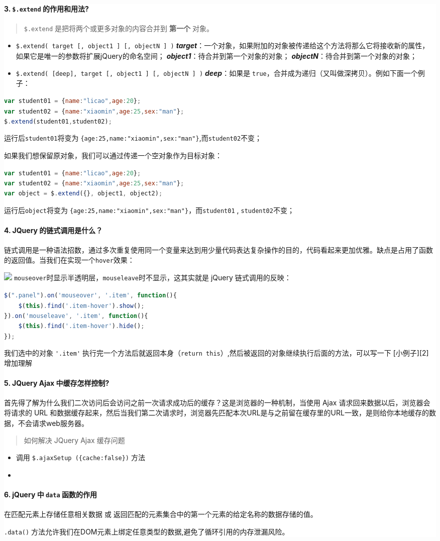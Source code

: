 #### **3. `$.extend` 的作用和用法?**
>`$.extend` 是把将两个或更多对象的内容合并到 **第一个** 对象。

- `$.extend( target [, object1 ] [, objectN ] )`
***target***：一个对象，如果附加的对象被传递给这个方法将那么它将接收新的属性，如果它是唯一的参数将扩展jQuery的命名空间；
***object1***：待合并到第一个对象的对象；
***objectN***：待合并到第一个对象的对象；

- `$.extend( [deep], target [, object1 ] [, objectN ] )`
***deep***：如果是 `true`，合并成为递归（又叫做深拷贝）。例如下面一个例子：

```javascript
var student01 = {name:"licao",age:20};
var student02 = {name:"xiaomin",age:25,sex:"man"};
$.extend(student01,student02);
```

运行后`student01`将变为 `{age:25,name:"xiaomin",sex:"man"}`,而`student02`不变；

如果我们想保留原对象，我们可以通过传递一个空对象作为目标对象：

```javascript
var student01 = {name:"licao",age:20};
var student02 = {name:"xiaomin",age:25,sex:"man"};
var object = $.extend({}, object1, object2);
```
运行后`object`将变为 `{age:25,name:"xiaomin",sex:"man"}`，而`student01` , `student02`不变；

#### **4. JQuery 的链式调用是什么？**
链式调用是一种语法招数，通过多次重复使用同一个变量来达到用少量代码表达复杂操作的目的，代码看起来更加优雅。缺点是占用了函数的返回值。当我们在实现一个`hover`效果：

![](http://7xr868.com1.z0.glb.clouddn.com/%E9%93%BE%E5%BC%8F%E8%B0%83%E7%94%A8.gif)
`mouseover`时显示半透明层，`mouseleave`时不显示，这其实就是 jQuery 链式调用的反映：
```javascript
$(".panel").on('mouseover', '.item', function(){
    $(this).find('.item-hover').show();
}).on('mouseleave', '.item', function(){
    $(this).find('.item-hover').hide();
});
```
我们选中的对象 `'.item'` 执行完一个方法后就返回本身（`return this`）,然后被返回的对象继续执行后面的方法，可以写一下 [小例子][2] 增加理解


#### **5. JQuery Ajax 中缓存怎样控制?**
首先得了解为什么我们二次访问后会访问之前一次请求成功后的缓存？这是浏览器的一种机制，当使用 Ajax 请求回来数据以后，浏览器会将请求的 URL 和数据缓存起来，然后当我们第二次请求时，浏览器先匹配本次URL是与之前留在缓存里的URL一致，是则给你本地缓存的数据，不会请求web服务器。
>如何解决 JQuery Ajax 缓存问题

- 调用 `$.ajaxSetup ({cache:false})` 方法

-  


#### **6. jQuery 中 `data` 函数的作用**
在匹配元素上存储任意相关数据 或 返回匹配的元素集合中的第一个元素的给定名称的数据存储的值。

`.data()` 方法允许我们在DOM元素上绑定任意类型的数据,避免了循环引用的内存泄漏风险。
